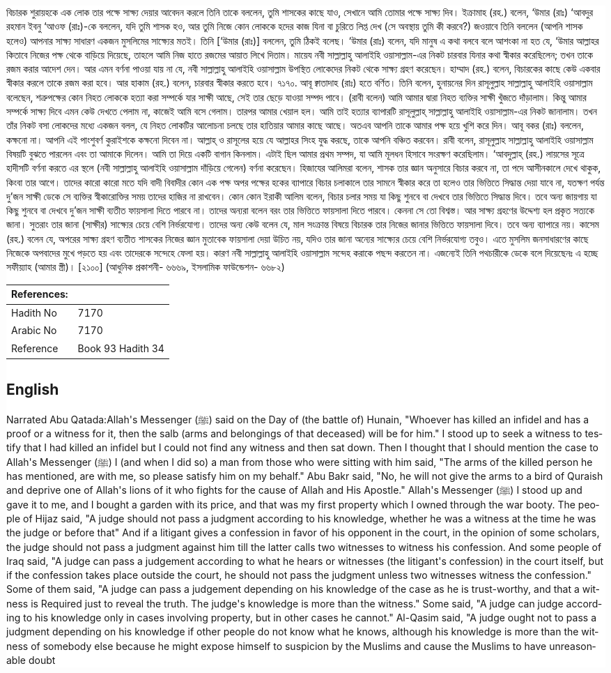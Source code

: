 বিচারক শুরায়হকে এক লোক তার পক্ষে সাক্ষ্য দেয়ার আবেদন করলে তিনি তাকে বললেন, তুমি শাসকের কাছে যাও, সেখানে আমি তোমার পক্ষে সাক্ষ্য দিব। ইক্রামাহ (রহ.) বলেন, ‘উমার (রাঃ) ‘আবদুর রহমান ইবনু ‘আওফ (রাঃ)-কে বললেন, যদি তুমি শাসক হও, আর তুমি নিজে কোন লোককে হদের কাজ যিনা বা চুরিতে লিপ্ত দেখ (সে অবস্থায় তুমি কী করবে?) জওয়াবে তিনি বললেন (আপনি শাসক হলেও) আপনার সাক্ষ্য সাধারণ একজন মুসলিমের সাক্ষ্যের মতই। তিনি [‘উমার (রাঃ)] বললেন, তুমি ঠিকই বলেছ। ‘উমার (রাঃ) বলেন, যদি মানুষ এ কথা বলবে বলে আশংকা না হত যে, ‘উমার আল্লাহর কিতাবে নিজের পক্ষ থেকে বাড়িয়ে দিয়েছে, তাহলে আমি নিজ হাতে রজমের আয়াত লিখে দিতাম। মায়েয নবী সাল্লাল্লাহু আলাইহি ওয়াসাল্লাম-এর নিকট চারবার যিনার কথা স্বীকার করেছিলেন; তখন তাকে রজম করার আদেশ দেন। আর এমন বর্ণনা পাওয়া যায় না যে, নবী সাল্লাল্লাহু আলাইহি ওয়াসাল্লাম উপস্থিত লোকেদের নিকট থেকে সাক্ষ্য গ্রহণ করেছেন। হাম্মাদ (রহ.) বলেন, বিচারকের কাছে কেউ একবার স্বীকার করলে তাকে রজম করা হবে। আর হাকাম (রহ.) বলেন, চারবার স্বীকার করতে হবে। ৭১৭০. আবূ ক্বাতাদাহ (রাঃ) হতে বর্ণিত। তিনি বলেন, হুনায়নের দিন রাসূলুল্লাহ সাল্লাল্লাহু আলাইহি ওয়াসাল্লাম বলেছেন, শত্রুপক্ষের কোন নিহত লোককে হত্যা করা সম্পর্কে যার সাক্ষী আছে, সেই তার ছেড়ে যাওয়া সম্পদ পাবে। (রাবী বলেন) আমি আমার দ্বারা নিহত ব্যক্তির সাক্ষী খুঁজতে দাঁড়ালাম। কিন্তু আমার সম্পর্কে সাক্ষ্য দিবে এমন কেউ দেখতে পেলাম না, কাজেই আমি বসে গেলাম। তারপর আমার খেয়াল হল। আমি তাই হত্যার ব্যাপারটি রাসূলুল্লাহ্ সাল্লাল্লাহু আলাইহি ওয়াসাল্লাম-এর নিকট জানালাম। তখন তাঁর নিকট বসা লোকদের মধ্যে একজন বলল, যে নিহত লোকটির আলোচনা চলছে তার হাতিয়ার আমার কাছে আছে। অতএব আপনি তাকে আমার পক্ষ হয়ে খুশি করে দিন। আবূ বকর (রাঃ) বললেন, কক্ষনো না। আপনি এই পাংশুবর্ণ কুরাইশকে কক্ষনো দিবেন না। আল্লাহ্ ও রাসূলের হয়ে যে আল্লাহর সিংহ যুদ্ধ করছে, তাকে আপনি বঞ্চিত করবেন। রাবী বলেন, রাসূলুল্লাহ সাল্লাল্লাহু আলাইহি ওয়াসাল্লাম বিষয়টি বুঝতে পারলেন এবং তা আমাকে দিলেন। আমি তা দিয়ে একটি বাগান কিনলাম। এটাই ছিল আমার প্রথম সম্পদ, যা আমি মূলধন হিসাবে সংরক্ষণ করেছিলাম। ‘আবদুল্লাহ্ (রহ.) লায়সের সূত্রে হাদীসটি বর্ণনা করতে এর স্থলে (নবী সাল্লাল্লাহু আলাইহি ওয়াসাল্লাম দাঁড়িয়ে গেলেন) বর্ণনা করেছেন। হিজাযের আলিমরা বলেন, শাসক তার জ্ঞান অনুসারে বিচার করবে না, তা পদে আসীনকালে দেখে থাকুক, কিংবা তার আগে। তাদের কারো কারো মতে যদি বাদী বিবাদীর কোন এক পক্ষ অপর পক্ষের হকের ব্যাপারে বিচার চলাকালে তার সামনে স্বীকার করে তা হলেও তার ভিত্তিতে সিদ্ধান্ত দেয়া যাবে না, যতক্ষণ পর্যন্ত দু’জন সাক্ষী ডেকে সে ব্যক্তির স্বীকারোক্তির সময় তাদের হাজির না রাখবেন। কোন কোন ইরাকী আলিম বলেন, বিচার চলার সময় যা কিছু শুনবে বা দেখবে তার ভিত্তিতে সিদ্ধান্ত দিবে। তবে অন্য জায়গায় যা কিছু শুনবে বা দেখবে দু’জন সাক্ষী ব্যতীত ফায়সালা দিতে পারবে না। তাদের অন্যরা বলেন বরং তার ভিত্তিতে ফায়সালা দিতে পারবে। কেননা সে তো বিশ্বস্ত। আর সাক্ষ্য গ্রহণের উদ্দেশ্য হল প্রকৃত সত্যকে জানা। সুতরাং তার জানা (সাক্ষীর) সাক্ষ্যের চেয়ে বেশি নির্ভরযোগ্য। তাদের অন্য কেউ বলেন যে, মাল সংক্রান্ত বিষয়ে বিচারক তার নিজের জানার ভিত্তিতে ফায়সালা দিবে। তবে অন্য ব্যাপারে নয়। কাসেম (রহ.) বলেন যে, অপরের সাক্ষ্য গ্রহণ ব্যতীত শাসকের নিজের জ্ঞান মুতাবেক ফায়সালা দেয়া উচিত নয়, যদিও তার জানা অন্যের সাক্ষ্যের চেয়ে বেশি নির্ভরযোগ্য তবুও। এতে মুসলিম জনসাধারণের কাছে নিজেকে অপবাদের মুখে পড়তে হয় এবং তাদেরকে সন্দেহে ফেলা হয়। কারণ নবী সাল্লাল্লাহু আলাইহি ওয়াসাল্লাম সন্দেহ করাকে পছন্দ করতেন না। এজন্যেই তিনি পথচারীকে ডেকে বলে দিয়েছেনঃ এ হচ্ছে সফীয়্যাহ (আমার স্ত্রী)। [২১০০] (আধুনিক প্রকাশনী- ৬৬৬৯, ইসলামিক ফাউন্ডেশন- ৬৬৮২)
</div>
<div style={{backgroundColor:'#f8f9fa',padding:20, marginBottom: 10}}><table> <thead> <tr> <th>References:</th> <th></th> </tr> </thead> <tbody><tr><td>Hadith No</td><td>7170</td></tr><tr><td>Arabic No</td><td>7170</td></tr><tr><td>Reference</td><td>Book 93 Hadith 34</td></tr></tbody></table></div>

## English


<div dir="ltr" lang="en" style={{fontSize:'larger',backgroundColor:'#f8f9fa',padding:20}}>
Narrated Abu Qatada:Allah's Messenger (ﷺ) said on the Day of (the battle of) Hunain, "Whoever has killed an infidel and has a proof or a witness for it, then the salb (arms and belongings of that deceased) will be for him." I stood up to seek a witness to testify that I had killed an infidel but I could not find any witness and then sat down. Then I thought that I should mention the case to Allah's Messenger (ﷺ) I (and when I did so) a man from those who were sitting with him said, "The arms of the killed person he has mentioned, are with me, so please satisfy him on my behalf." Abu Bakr said, "No, he will not give the arms to a bird of Quraish and deprive one of Allah's lions of it who fights for the cause of Allah and His Apostle." Allah's Messenger (ﷺ) I stood up and gave it to me, and I bought a garden with its price, and that was my first property which I owned through the war booty. The people of Hijaz said, "A judge should not pass a judgment according to his knowledge, whether he was a witness at the time he was the judge or before that" And if a litigant gives a confession in favor of his opponent in the court, in the opinion of some scholars, the judge should not pass a judgment against him till the latter calls two witnesses to witness his confession. And some people of Iraq said, "A judge can pass a judgement according to what he hears or witnesses (the litigant's confession) in the court itself, but if the confession takes place outside the court, he should not pass the judgment unless two witnesses witness the confession." Some of them said, "A judge can pass a judgement depending on his knowledge of the case as he is trust-worthy, and that a witness is Required just to reveal the truth. The judge's knowledge is more than the witness." Some said, "A judge can judge according to his knowledge only in cases involving property, but in other cases he cannot." Al-Qasim said, "A judge ought not to pass a judgment depending on his knowledge if other people do not know what he knows, although his knowledge is more than the witness of somebody else because he might expose himself to suspicion by the Muslims and cause the Muslims to have unreasonable doubt
